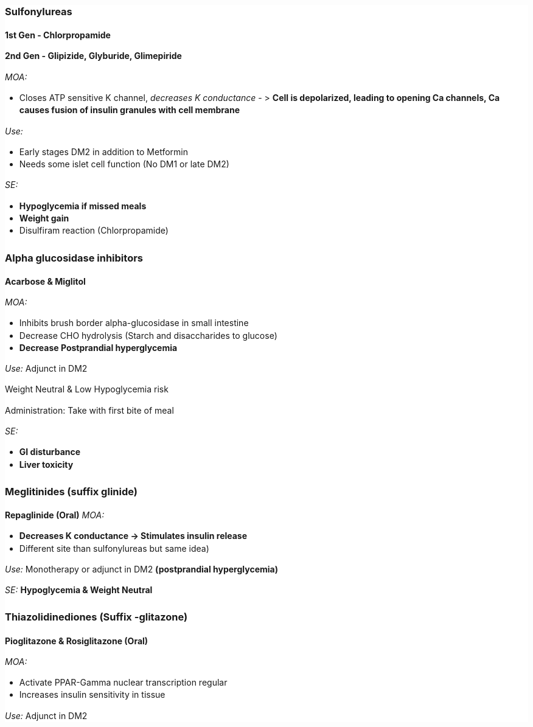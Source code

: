 ### Sulfonylureas

**1st Gen - Chlorpropamide**

**2nd Gen - Glipizide, Glyburide, Glimepiride**

*MOA:*
* Closes ATP sensitive K channel, *decreases K conductance* - > **Cell is depolarized, leading
to opening Ca channels, Ca causes fusion of insulin granules with cell membrane**

*Use:*
* Early stages DM2 in addition to Metformin
* Needs some islet cell function (No DM1 or late DM2)

*SE:*
* **Hypoglycemia if missed meals**
* **Weight gain**
* Disulfiram reaction (Chlorpropamide)

### Alpha glucosidase inhibitors
**Acarbose & Miglitol**

*MOA:*
* Inhibits brush border alpha-glucosidase in small intestine
* Decrease CHO hydrolysis (Starch and disaccharides to glucose)
* **Decrease Postprandial hyperglycemia**

*Use:* Adjunct in DM2

Weight Neutral & Low Hypoglycemia risk

Administration: Take with first bite of meal

*SE:*
* **GI disturbance**
* **Liver toxicity**

### Meglitinides (suffix glinide)

**Repaglinide (Oral)**
*MOA:*
* **Decreases K conductance -> Stimulates insulin release**
* Different site than sulfonylureas but same idea)

*Use:* Monotherapy or adjunct in DM2 **(postprandial hyperglycemia)**

*SE:* **Hypoglycemia & Weight Neutral**

### Thiazolidinediones (Suffix -glitazone)
**Pioglitazone & Rosiglitazone (Oral)**

*MOA:*
* Activate PPAR-Gamma nuclear transcription regular
* Increases insulin sensitivity in tissue

*Use:* Adjunct in DM2
